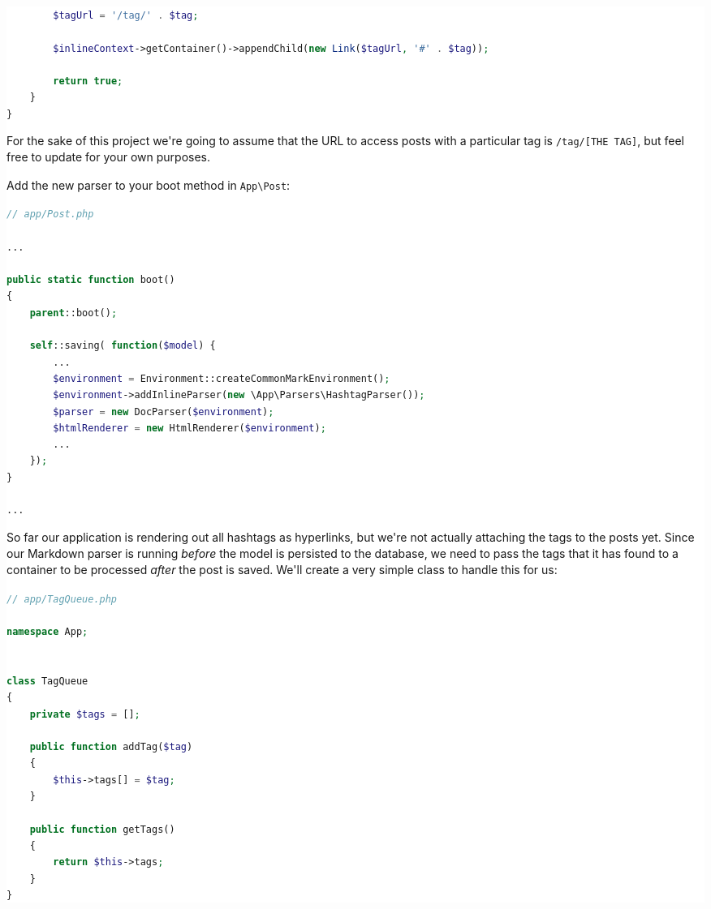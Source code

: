 ```php
        $tagUrl = '/tag/' . $tag;

        $inlineContext->getContainer()->appendChild(new Link($tagUrl, '#' . $tag));

        return true;
    }
}

```

For the sake of this project we're going to assume that the URL to access posts with a particular tag is `/tag/[THE TAG]`, but feel free to update for your own purposes.

Add the new parser to your boot method in `App\Post`:

```php
// app/Post.php

...

public static function boot()
{
    parent::boot();

    self::saving( function($model) {
		...            
        $environment = Environment::createCommonMarkEnvironment();
        $environment->addInlineParser(new \App\Parsers\HashtagParser());
        $parser = new DocParser($environment);
        $htmlRenderer = new HtmlRenderer($environment);
        ...
    });
}

...
```

So far our application is rendering out all hashtags as hyperlinks, but we're not actually attaching the tags to the posts yet.  Since our Markdown parser is running _before_ the model is persisted to the database, we need to pass the tags that it has found to a container to be processed _after_ the post is saved.  We'll create a very simple class to handle this for us:

```php
// app/TagQueue.php

namespace App;


class TagQueue
{
    private $tags = [];

    public function addTag($tag)
    {
        $this->tags[] = $tag;
    }

    public function getTags()
    {
        return $this->tags;
    }
}
```
